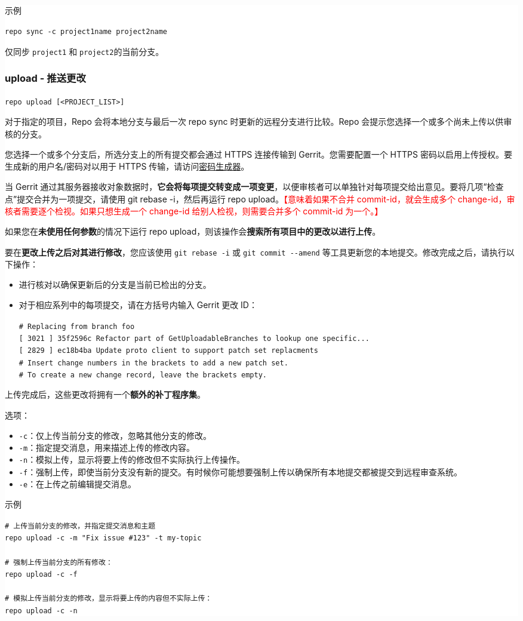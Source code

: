示例

```shell
repo sync -c project1name project2name
```

仅同步 `project1` 和 `project2`的当前分支。



### upload - 推送更改

```shell
repo upload [<PROJECT_LIST>]
```

对于指定的项目，Repo 会将本地分支与最后一次 repo sync 时更新的远程分支进行比较。Repo 会提示您选择一个或多个尚未上传以供审核的分支。

您选择一个或多个分支后，所选分支上的所有提交都会通过 HTTPS 连接传输到 Gerrit。您需要配置一个 HTTPS 密码以启用上传授权。要生成新的用户名/密码对以用于 HTTPS 传输，请访问[密码生成器](https://android-review.googlesource.com/new-password)。

当 Gerrit 通过其服务器接收对象数据时，**它会将每项提交转变成一项变更**，以便审核者可以单独针对每项提交给出意见。要将几项“检查点”提交合并为一项提交，请使用 git rebase -i，然后再运行 repo upload。<font color=red>【意味着如果不合并 commit-id，就会生成多个 change-id，审核者需要逐个检视。如果只想生成一个 change-id 给别人检视，则需要合并多个 commit-id 为一个。】</font>

如果您在**未使用任何参数**的情况下运行 repo upload，则该操作会**搜索所有项目中的更改以进行上传**。

要在**更改上传之后对其进行修改**，您应该使用 `git rebase -i` 或 `git commit --amend` 等工具更新您的本地提交。修改完成之后，请执行以下操作：

- 进行核对以确保更新后的分支是当前已检出的分支。

- 对于相应系列中的每项提交，请在方括号内输入 Gerrit 更改 ID：

  ```shell
  # Replacing from branch foo
  [ 3021 ] 35f2596c Refactor part of GetUploadableBranches to lookup one specific...
  [ 2829 ] ec18b4ba Update proto client to support patch set replacments
  # Insert change numbers in the brackets to add a new patch set.
  # To create a new change record, leave the brackets empty.
  ```

上传完成后，这些更改将拥有一个**额外的补丁程序集**。

选项：

- `-c`：仅上传当前分支的修改，忽略其他分支的修改。
- `-m`：指定提交消息，用来描述上传的修改内容。
- `-n`：模拟上传，显示将要上传的修改但不实际执行上传操作。
- `-f`：强制上传，即使当前分支没有新的提交。有时候你可能想要强制上传以确保所有本地提交都被提交到远程审查系统。
- `-e`：在上传之前编辑提交消息。

示例

```shell
# 上传当前分支的修改，并指定提交消息和主题
repo upload -c -m "Fix issue #123" -t my-topic

# 强制上传当前分支的所有修改：
repo upload -c -f

# 模拟上传当前分支的修改，显示将要上传的内容但不实际上传：
repo upload -c -n
```
